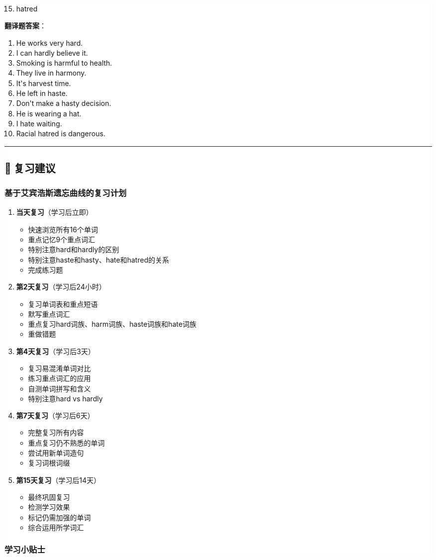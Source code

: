 15. hatred

**翻译题答案**：
1. He works very hard.
2. I can hardly believe it.
3. Smoking is harmful to health.
4. They live in harmony.
5. It's harvest time.
6. He left in haste.
7. Don't make a hasty decision.
8. He is wearing a hat.
9. I hate waiting.
10. Racial hatred is dangerous.

---

## 📅 复习建议

### 基于艾宾浩斯遗忘曲线的复习计划

1. **当天复习**（学习后立即）
   - 快速浏览所有16个单词
   - 重点记忆9个重点词汇
   - 特别注意hard和hardly的区别
   - 特别注意haste和hasty、hate和hatred的关系
   - 完成练习题

2. **第2天复习**（学习后24小时）
   - 复习单词表和重点短语
   - 默写重点词汇
   - 重点复习hard词族、harm词族、haste词族和hate词族
   - 重做错题

3. **第4天复习**（学习后3天）
   - 复习易混淆单词对比
   - 练习重点词汇的应用
   - 自测单词拼写和含义
   - 特别注意hard vs hardly

4. **第7天复习**（学习后6天）
   - 完整复习所有内容
   - 重点复习仍不熟悉的单词
   - 尝试用新单词造句
   - 复习词根词缀

5. **第15天复习**（学习后14天）
   - 最终巩固复习
   - 检测学习效果
   - 标记仍需加强的单词
   - 综合运用所学词汇

### 学习小贴士

